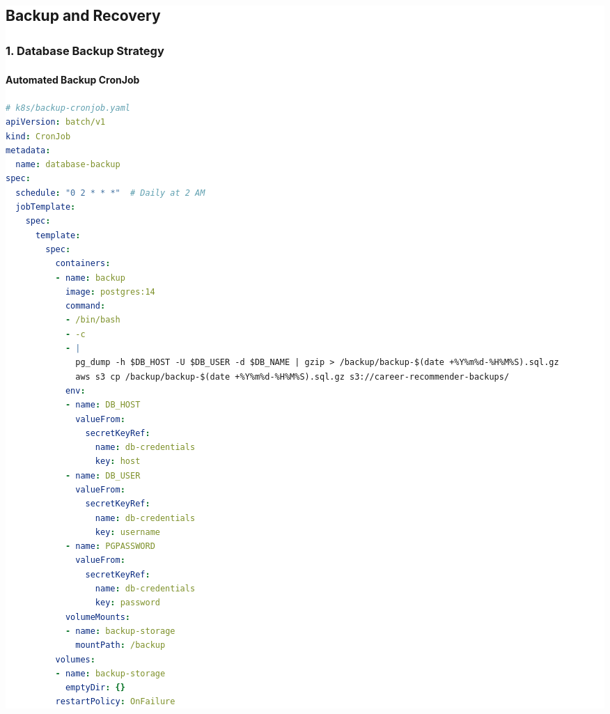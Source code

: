 ## Backup and Recovery

### 1. Database Backup Strategy

#### Automated Backup CronJob
```yaml
# k8s/backup-cronjob.yaml
apiVersion: batch/v1
kind: CronJob
metadata:
  name: database-backup
spec:
  schedule: "0 2 * * *"  # Daily at 2 AM
  jobTemplate:
    spec:
      template:
        spec:
          containers:
          - name: backup
            image: postgres:14
            command:
            - /bin/bash
            - -c
            - |
              pg_dump -h $DB_HOST -U $DB_USER -d $DB_NAME | gzip > /backup/backup-$(date +%Y%m%d-%H%M%S).sql.gz
              aws s3 cp /backup/backup-$(date +%Y%m%d-%H%M%S).sql.gz s3://career-recommender-backups/
            env:
            - name: DB_HOST
              valueFrom:
                secretKeyRef:
                  name: db-credentials
                  key: host
            - name: DB_USER
              valueFrom:
                secretKeyRef:
                  name: db-credentials
                  key: username
            - name: PGPASSWORD
              valueFrom:
                secretKeyRef:
                  name: db-credentials
                  key: password
            volumeMounts:
            - name: backup-storage
              mountPath: /backup
          volumes:
          - name: backup-storage
            emptyDir: {}
          restartPolicy: OnFailure
```
